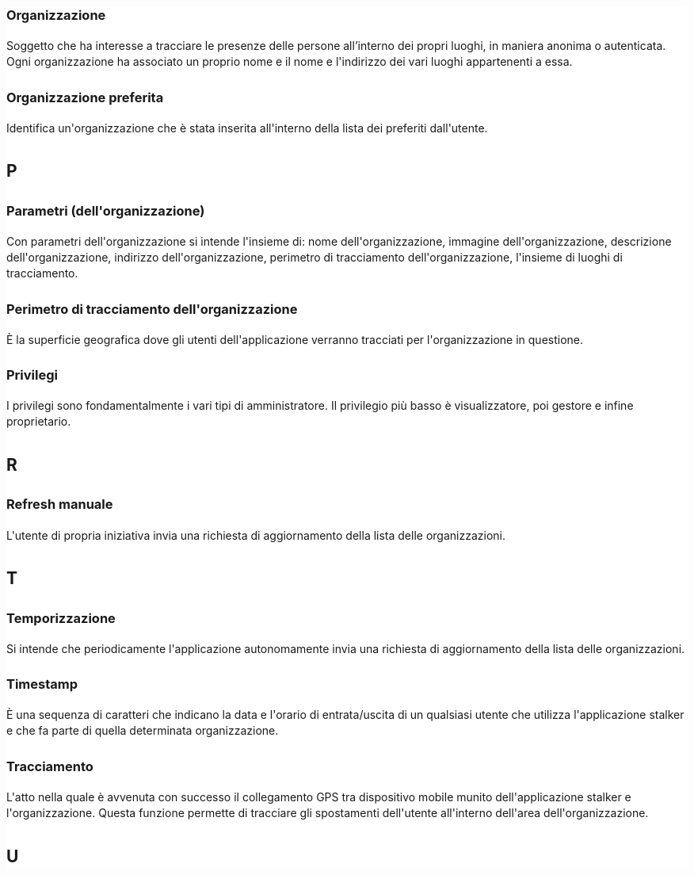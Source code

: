 ### Organizzazione
Soggetto che ha interesse a tracciare le presenze delle persone all’interno dei propri luoghi, in maniera anonima o autenticata. Ogni organizzazione ha associato un proprio nome e il nome e l'indirizzo dei vari luoghi appartenenti a essa.

### Organizzazione preferita
Identifica un'organizzazione che è stata inserita all'interno della lista dei preferiti dall'utente.

## P

### Parametri (dell'organizzazione)
Con parametri dell'organizzazione si intende l'insieme di: nome dell'organizzazione, immagine dell'organizzazione, descrizione dell'organizzazione, indirizzo dell'organizzazione, perimetro di tracciamento dell'organizzazione, l'insieme di luoghi di tracciamento.

### Perimetro di tracciamento dell'organizzazione
È la superficie geografica dove gli utenti dell'applicazione verranno tracciati per l'organizzazione in questione.

### Privilegi
I privilegi sono fondamentalmente i vari tipi di amministratore. Il privilegio più basso è visualizzatore, poi gestore e infine proprietario.

## R

### Refresh manuale
L'utente di propria iniziativa invia una richiesta di aggiornamento della lista delle organizzazioni.



## T

### Temporizzazione
Si intende che periodicamente l'applicazione autonomamente invia una richiesta di aggiornamento della lista delle organizzazioni.

### Timestamp
È una sequenza di caratteri che indicano la data e l'orario di entrata/uscita di un qualsiasi utente che utilizza l'applicazione stalker e che fa parte di quella determinata organizzazione.

### Tracciamento 
L'atto nella quale è avvenuta con successo il collegamento GPS tra dispositivo mobile munito dell'applicazione stalker e l'organizzazione. Questa funzione permette di tracciare gli spostamenti dell'utente all'interno dell'area dell'organizzazione.

## U
